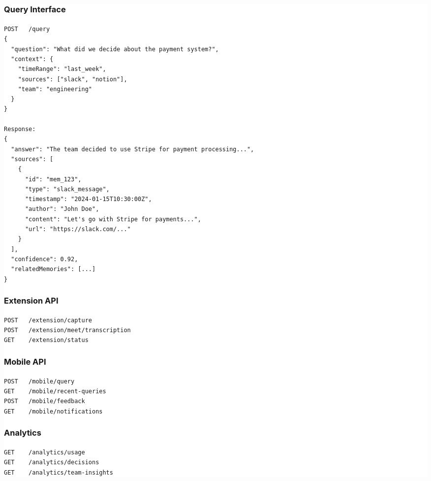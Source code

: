 ### Query Interface
```
POST   /query
{
  "question": "What did we decide about the payment system?",
  "context": {
    "timeRange": "last_week",
    "sources": ["slack", "notion"],
    "team": "engineering"
  }
}

Response:
{
  "answer": "The team decided to use Stripe for payment processing...",
  "sources": [
    {
      "id": "mem_123",
      "type": "slack_message",
      "timestamp": "2024-01-15T10:30:00Z",
      "author": "John Doe",
      "content": "Let's go with Stripe for payments...",
      "url": "https://slack.com/..."
    }
  ],
  "confidence": 0.92,
  "relatedMemories": [...]
}
```

### Extension API
```
POST   /extension/capture
POST   /extension/meet/transcription
GET    /extension/status
```

### Mobile API
```
POST   /mobile/query
GET    /mobile/recent-queries
POST   /mobile/feedback
GET    /mobile/notifications
```

### Analytics
```
GET    /analytics/usage
GET    /analytics/decisions
GET    /analytics/team-insights
```
